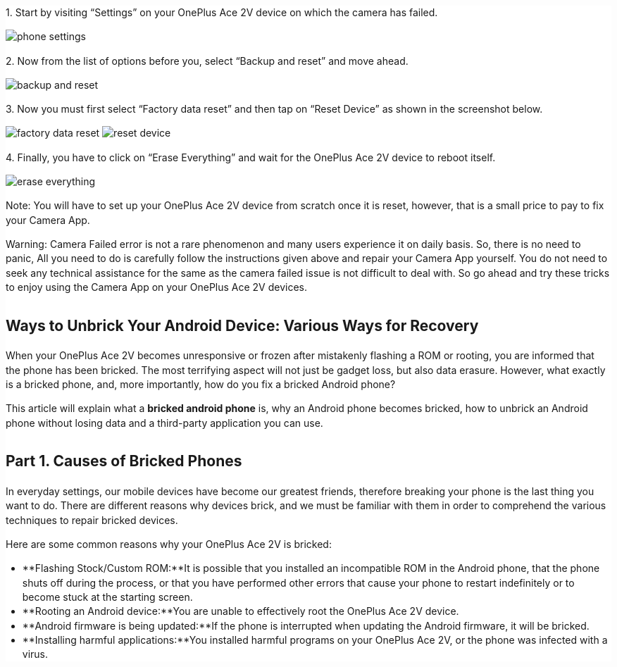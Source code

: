 1\. Start by visiting “Settings” on your OnePlus Ace 2V device on which the camera has failed.

![phone settings](https://images.wondershare.com/drfone/article/2017/07/14997069645058.jpg "phone settings")

2\. Now from the list of options before you, select “Backup and reset” and move ahead.

![backup and reset](https://images.wondershare.com/drfone/article/2017/07/14997069833129.jpg "backup and reset")

3\. Now you must first select “Factory data reset” and then tap on “Reset Device” as shown in the screenshot below.

![factory data reset](https://images.wondershare.com/drfone/article/2017/07/14997070083006.jpg "factory data reset") ![reset device](https://images.wondershare.com/drfone/article/2017/07/14997070259341.jpg "reset device")

4\. Finally, you have to click on “Erase Everything” and wait for the OnePlus Ace 2V device to reboot itself.

![erase everything](https://images.wondershare.com/drfone/article/2017/07/14997070554687.jpg "erase everything")

Note: You will have to set up your OnePlus Ace 2V device from scratch once it is reset, however, that is a small price to pay to fix your Camera App.

Warning: Camera Failed error is not a rare phenomenon and many users experience it on daily basis. So, there is no need to panic, All you need to do is carefully follow the instructions given above and repair your Camera App yourself. You do not need to seek any technical assistance for the same as the camera failed issue is not difficult to deal with. So go ahead and try these tricks to enjoy using the Camera App on your OnePlus Ace 2V devices.

## Ways to Unbrick Your Android Device: Various Ways for Recovery

When your OnePlus Ace 2V becomes unresponsive or frozen after mistakenly flashing a ROM or rooting, you are informed that the phone has been bricked. The most terrifying aspect will not just be gadget loss, but also data erasure. However, what exactly is a bricked phone, and, more importantly, how do you fix a bricked Android phone?

This article will explain what a **bricked android phone** is, why an Android phone becomes bricked, how to unbrick an Android phone without losing data and a third-party application you can use.

## Part 1. Causes of Bricked Phones

In everyday settings, our mobile devices have become our greatest friends, therefore breaking your phone is the last thing you want to do. There are different reasons why devices brick, and we must be familiar with them in order to comprehend the various techniques to repair bricked devices.

Here are some common reasons why your OnePlus Ace 2V is bricked:

- **Flashing Stock/Custom ROM:**It is possible that you installed an incompatible ROM in the Android phone, that the phone shuts off during the process, or that you have performed other errors that cause your phone to restart indefinitely or to become stuck at the starting screen.
- **Rooting an Android device:**You are unable to effectively root the OnePlus Ace 2V device.
- **Android firmware is being updated:**If the phone is interrupted when updating the Android firmware, it will be bricked.
- **Installing harmful applications:**You installed harmful programs on your OnePlus Ace 2V, or the phone was infected with a virus.
